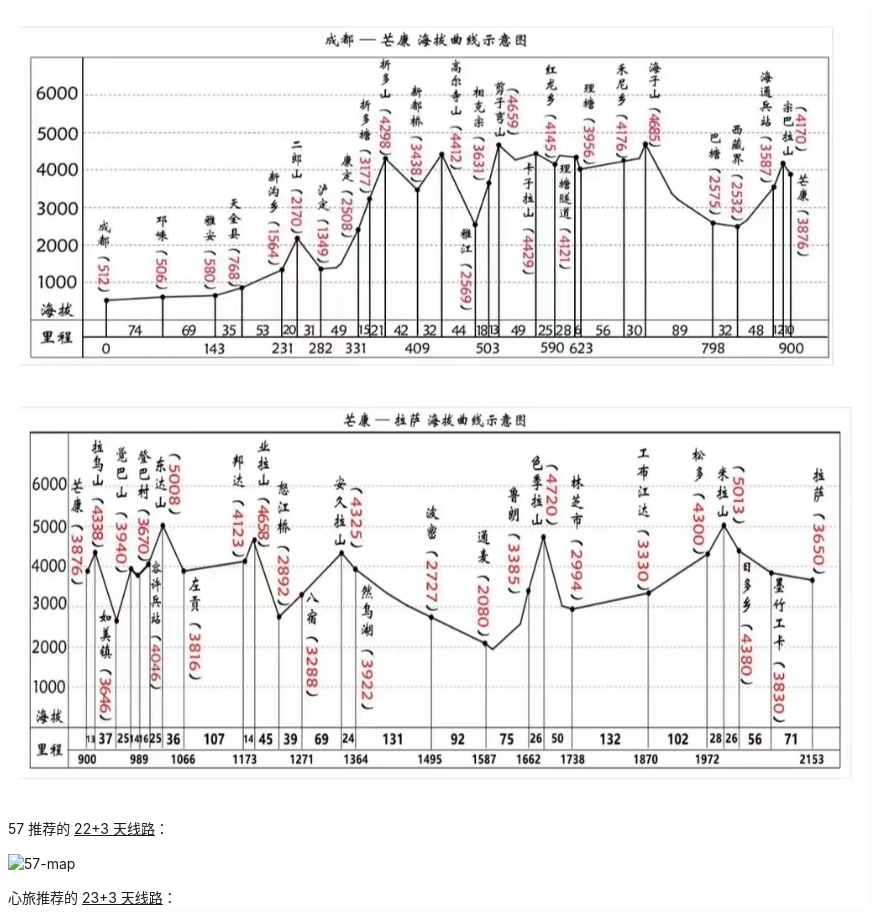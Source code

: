 ![xinlv-map](318-Ride/xinlv-map.jpg)

57 推荐的 [22+3 天线路](https://www.weizan.cn/t/d-43845226?typeId=5573)：

![57-map](318-Ride/57-map.jpg)

心旅推荐的 [23+3 天线路](https://mp.weixin.qq.com/s/XhAPKkWEdNv40UL9TNp6Kg)：

